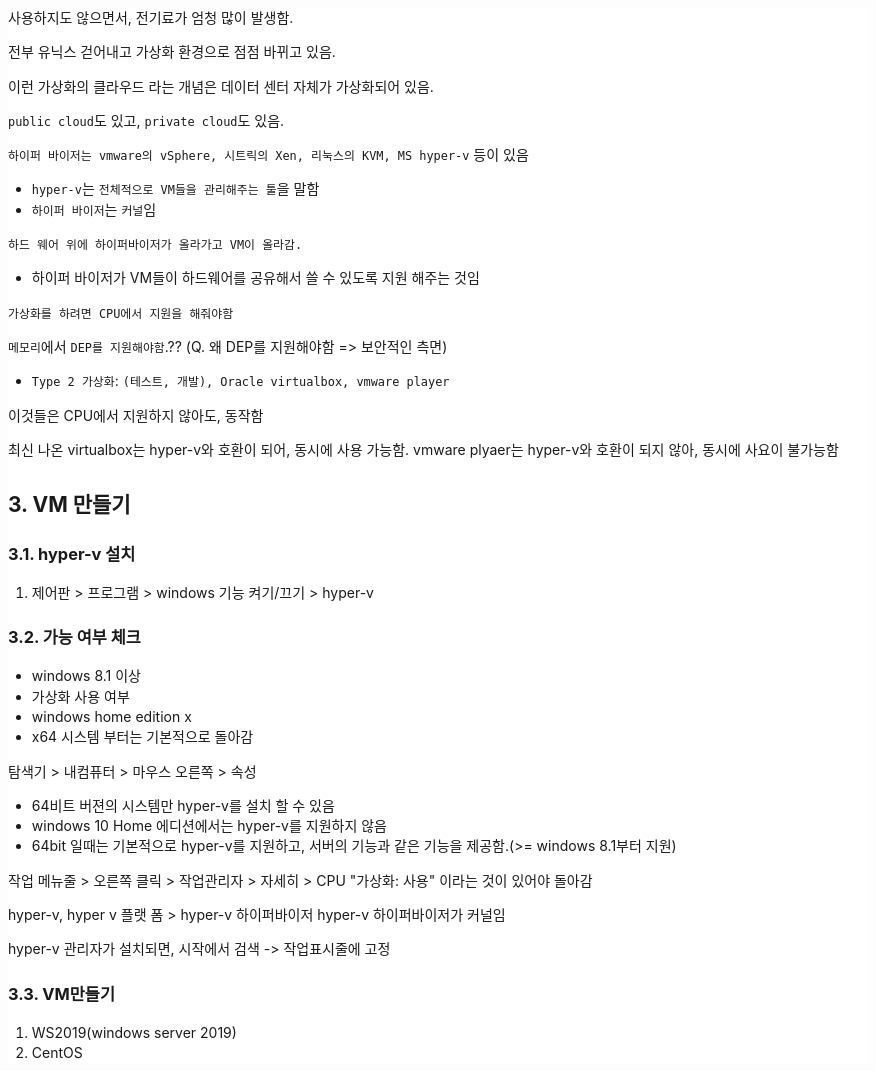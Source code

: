 사용하지도 않으면서, 전기료가 엄청 많이 발생함.

전부 유닉스 걷어내고 가상화 환경으로 점점 바뀌고 있음.

이런 가상화의 클라우드 라는 개념은 데이터 센터 자체가 가상화되어 있음.

``public cloud``도 있고, ``private cloud``도 있음.

``하이퍼 바이저는 vmware의 vSphere, 시트릭의 Xen, 리눅스의 KVM, MS hyper-v`` 등이 있음

- ``hyper-v``는 ``전체적으로 VM들을 관리해주는 툴``을 말함
- ``하이퍼 바이저``는 ``커널``임

``하드 웨어 위에 하이퍼바이저가 올라가고 VM이 올라감.``

- 하이퍼 바이저가 VM들이 하드웨어를 공유해서 쓸 수 있도록 지원 해주는 것임

``가상화를 하려면 CPU에서 지원을 해줘야함``

``메모리``에서 ``DEP를 지원해야함``.?? (Q. 왜 DEP를 지원해야함 => 보안적인 측면)



- ``Type 2 가상화``: ``(테스트, 개발), Oracle virtualbox, vmware player``

이것들은 CPU에서 지원하지 않아도, 동작함

최신 나온 virtualbox는 hyper-v와 호환이 되어, 동시에 사용 가능함. vmware plyaer는 hyper-v와 호환이 되지 않아, 동시에 사요이 불가능함


## 3. VM 만들기
### 3.1. hyper-v 설치
1. 제어판 > 프로그램 > windows 기능 켜기/끄기 > hyper-v


### 3.2. 가능 여부 체크
- windows 8.1 이상
- 가상화 사용 여부
- windows home edition x
- x64 시스템 부터는 기본적으로 돌아감

탐색기 > 내컴퓨터 > 마우스 오른쪽 > 속성
- 64비트 버젼의 시스템만 hyper-v를 설치 할 수 있음
- windows 10 Home 에디션에서는 hyper-v를 지원하지 않음
- 64bit 일때는 기본적으로 hyper-v를 지원하고, 서버의 기능과 같은 기능을 제공함.(>= windows 8.1부터 지원)

작업 메뉴줄 > 오른쪽 클릭 > 작업관리자 > 자세히 > CPU
"가상화: 사용" 이라는 것이 있어야 돌아감

hyper-v, hyper v 플랫 폼 > hyper-v 하이퍼바이저
hyper-v 하이퍼바이저가 커널임

hyper-v 관리자가 설치되면, 시작에서 검색 -> 작업표시줄에 고정

### 3.3. VM만들기
1. WS2019(windows server 2019)
2. CentOS
